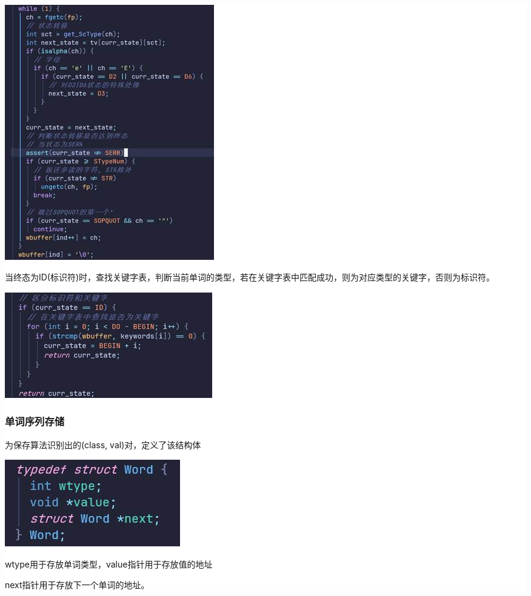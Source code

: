 ![文本  描述已自动生成](./编译原理实验一.assets/clip_image010.jpg)

当终态为ID(标识符)时，查找关键字表，判断当前单词的类型，若在关键字表中匹配成功，则为对应类型的关键字，否则为标识符。

![文本  描述已自动生成](./编译原理实验一.assets/clip_image012.jpg)

### 单词序列存储

为保存算法识别出的(class, val)对，定义了该结构体

![文本  描述已自动生成](./编译原理实验一.assets/clip_image014.jpg)

wtype用于存放单词类型，value指针用于存放值的地址

next指针用于存放下一个单词的地址。
